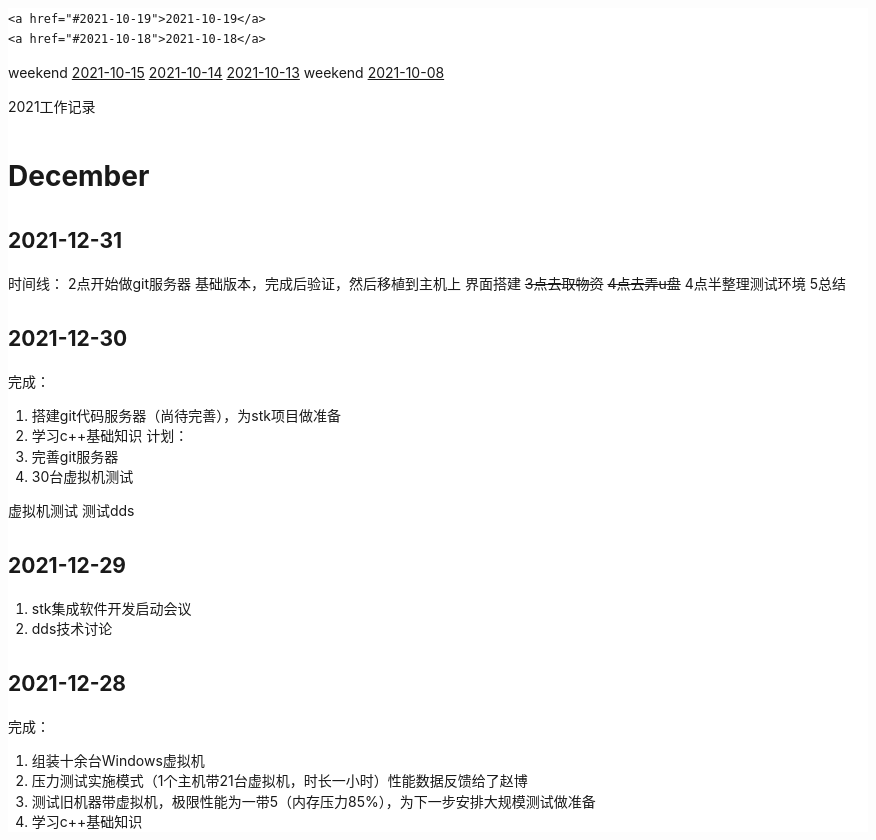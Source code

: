     <a href="#2021-10-19">2021-10-19</a>
    <a href="#2021-10-18">2021-10-18</a>
weekend
    <a href="#2021-10-15">2021-10-15</a>
    <a href="#2021-10-14">2021-10-14</a>
    <a href="#2021-10-13">2021-10-13</a>
weekend
    <a href="#2021-10-08">2021-10-08</a>
</pre>


2021工作记录

# December

## 2021-12-31

时间线：
2点开始做git服务器
    基础版本，完成后验证，然后移植到主机上
    界面搭建
~~3点去取物资~~
~~4点去弄u盘~~
4点半整理测试环境
5总结


## 2021-12-30
完成：
1. 搭建git代码服务器（尚待完善），为stk项目做准备
2. 学习c++基础知识
计划：
1. 完善git服务器
2. 30台虚拟机测试

虚拟机测试
测试dds


## 2021-12-29
1. stk集成软件开发启动会议
2. dds技术讨论

## 2021-12-28
完成：
1. 组装十余台Windows虚拟机
2. 压力测试实施模式（1个主机带21台虚拟机，时长一小时）性能数据反馈给了赵博
3. 测试旧机器带虚拟机，极限性能为一带5（内存压力85%），为下一步安排大规模测试做准备
4. 学习c++基础知识
